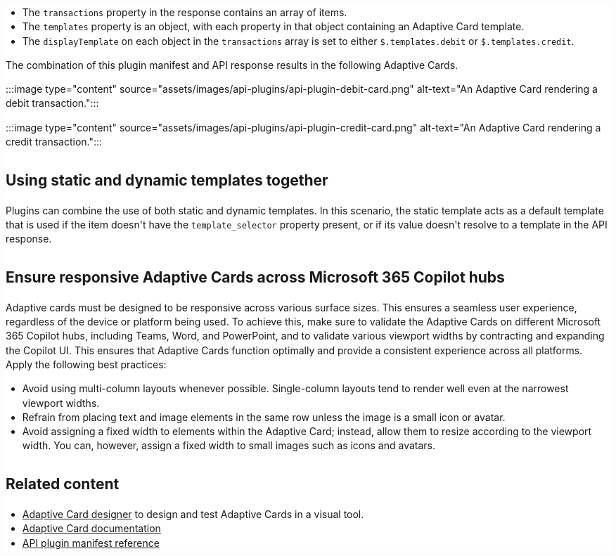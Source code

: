 - The `transactions` property in the response contains an array of items.
- The `templates` property is an object, with each property in that object containing an Adaptive Card template.
- The `displayTemplate` on each object in the `transactions` array is set to either `$.templates.debit` or `$.templates.credit`.

The combination of this plugin manifest and API response results in the following Adaptive Cards.

:::image type="content" source="assets/images/api-plugins/api-plugin-debit-card.png" alt-text="An Adaptive Card rendering a debit transaction.":::

:::image type="content" source="assets/images/api-plugins/api-plugin-credit-card.png" alt-text="An Adaptive Card rendering a credit transaction.":::

## Using static and dynamic templates together

Plugins can combine the use of both static and dynamic templates. In this scenario, the static template acts as a default template that is used if the item doesn't have the `template_selector` property present, or if its value doesn't resolve to a template in the API response.

## Ensure responsive Adaptive Cards across Microsoft 365 Copilot hubs

Adaptive cards must be designed to be responsive across various surface sizes. This ensures a seamless user experience, regardless of the device or platform being used. To achieve this, make sure to validate the Adaptive Cards on different Microsoft 365 Copilot hubs, including Teams, Word, and PowerPoint, and to validate various viewport widths by contracting and expanding the Copilot UI. This ensures that Adaptive Cards function optimally and provide a consistent experience across all platforms. Apply the following best practices:

- Avoid using multi-column layouts whenever possible. Single-column layouts tend to render well even at the narrowest viewport widths.
- Refrain from placing text and image elements in the same row unless the image is a small icon or avatar.
- Avoid assigning a fixed width to elements within the Adaptive Card; instead, allow them to resize according to the viewport width. You can, however, assign a fixed width to small images such as icons and avatars.

## Related content

- [Adaptive Card designer](https://adaptivecards.io/designer/) to design and test Adaptive Cards in a visual tool.
- [Adaptive Card documentation](/adaptive-cards)
- [API plugin manifest reference](api-plugin-manifest.md)
